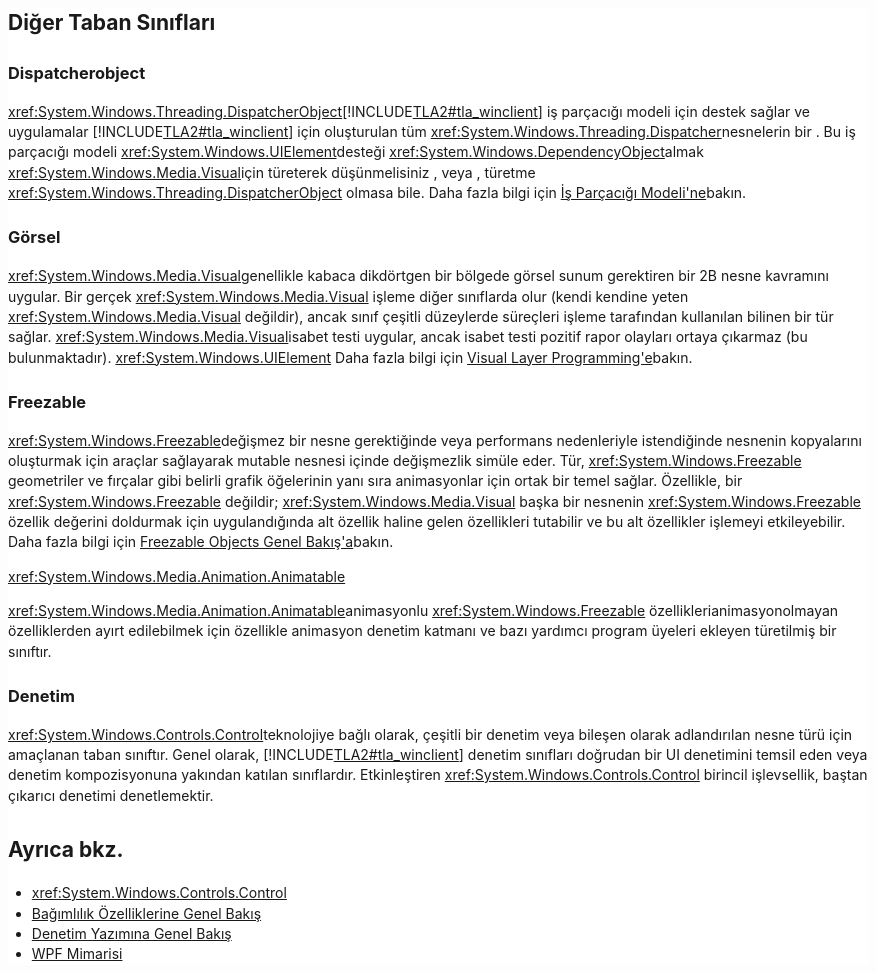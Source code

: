 <a name="other_base_classes"></a>
## <a name="other-base-classes"></a>Diğer Taban Sınıfları  
  
### <a name="dispatcherobject"></a>Dispatcherobject  
 <xref:System.Windows.Threading.DispatcherObject>[!INCLUDE[TLA2#tla_winclient](../../../../includes/tla2sharptla-winclient-md.md)] iş parçacığı modeli için destek sağlar ve uygulamalar [!INCLUDE[TLA2#tla_winclient](../../../../includes/tla2sharptla-winclient-md.md)] için oluşturulan tüm <xref:System.Windows.Threading.Dispatcher>nesnelerin bir . Bu iş parçacığı modeli <xref:System.Windows.UIElement>desteği <xref:System.Windows.DependencyObject>almak <xref:System.Windows.Media.Visual>için türeterek düşünmelisiniz , veya , türetme <xref:System.Windows.Threading.DispatcherObject> olmasa bile. Daha fazla bilgi için [İş Parçacığı Modeli'ne](threading-model.md)bakın.  
  
### <a name="visual"></a>Görsel  
 <xref:System.Windows.Media.Visual>genellikle kabaca dikdörtgen bir bölgede görsel sunum gerektiren bir 2B nesne kavramını uygular. Bir gerçek <xref:System.Windows.Media.Visual> işleme diğer sınıflarda olur (kendi kendine yeten <xref:System.Windows.Media.Visual> değildir), ancak sınıf çeşitli düzeylerde süreçleri işleme tarafından kullanılan bilinen bir tür sağlar. <xref:System.Windows.Media.Visual>isabet testi uygular, ancak isabet testi pozitif rapor olayları ortaya çıkarmaz (bu bulunmaktadır). <xref:System.Windows.UIElement> Daha fazla bilgi için [Visual Layer Programming'e](../graphics-multimedia/visual-layer-programming.md)bakın.  
  
### <a name="freezable"></a>Freezable  
 <xref:System.Windows.Freezable>değişmez bir nesne gerektiğinde veya performans nedenleriyle istendiğinde nesnenin kopyalarını oluşturmak için araçlar sağlayarak mutable nesnesi içinde değişmezlik simüle eder. Tür, <xref:System.Windows.Freezable> geometriler ve fırçalar gibi belirli grafik öğelerinin yanı sıra animasyonlar için ortak bir temel sağlar. Özellikle, bir <xref:System.Windows.Freezable> değildir; <xref:System.Windows.Media.Visual> başka bir nesnenin <xref:System.Windows.Freezable> özellik değerini doldurmak için uygulandığında alt özellik haline gelen özellikleri tutabilir ve bu alt özellikler işlemeyi etkileyebilir. Daha fazla bilgi için [Freezable Objects Genel Bakış'a](freezable-objects-overview.md)bakın.  
  
 <xref:System.Windows.Media.Animation.Animatable>  
  
 <xref:System.Windows.Media.Animation.Animatable>animasyonlu <xref:System.Windows.Freezable> özelliklerianimasyonolmayan özelliklerden ayırt edilebilmek için özellikle animasyon denetim katmanı ve bazı yardımcı program üyeleri ekleyen türetilmiş bir sınıftır.  
  
### <a name="control"></a>Denetim  
 <xref:System.Windows.Controls.Control>teknolojiye bağlı olarak, çeşitli bir denetim veya bileşen olarak adlandırılan nesne türü için amaçlanan taban sınıftır. Genel olarak, [!INCLUDE[TLA2#tla_winclient](../../../../includes/tla2sharptla-winclient-md.md)] denetim sınıfları doğrudan bir UI denetimini temsil eden veya denetim kompozisyonuna yakından katılan sınıflardır. Etkinleştiren <xref:System.Windows.Controls.Control> birincil işlevsellik, baştan çıkarıcı denetimi denetlemektir.  
  
## <a name="see-also"></a>Ayrıca bkz.

- <xref:System.Windows.Controls.Control>
- [Bağımlılık Özelliklerine Genel Bakış](dependency-properties-overview.md)
- [Denetim Yazımına Genel Bakış](../controls/control-authoring-overview.md)
- [WPF Mimarisi](wpf-architecture.md)
